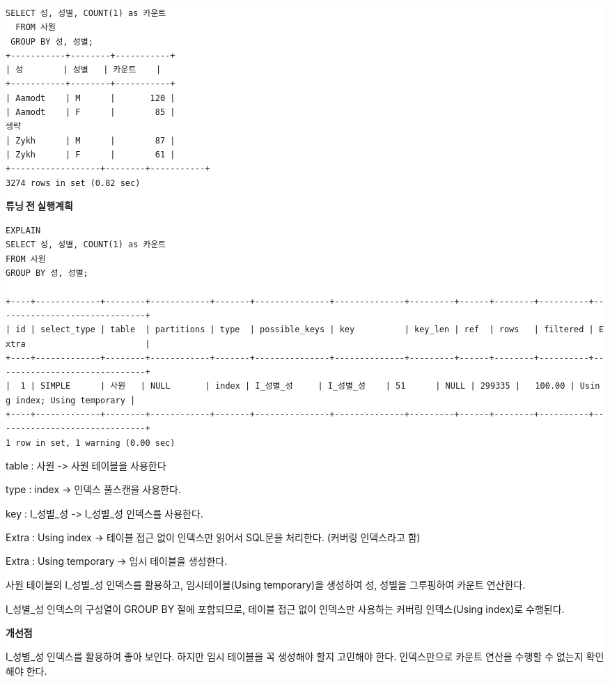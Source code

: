 ```
SELECT 성, 성별, COUNT(1) as 카운트
  FROM 사원
 GROUP BY 성, 성별;
+-----------+--------+-----------+
| 성        | 성별   | 카운트    |
+-----------+--------+-----------+
| Aamodt    | M      |       120 |
| Aamodt    | F      |        85 |
생략
| Zykh      | M      |        87 |
| Zykh      | F      |        61 |
+------------------+--------+-----------+
3274 rows in set (0.82 sec)
```

**튜닝 전 실행계획**

```
EXPLAIN
SELECT 성, 성별, COUNT(1) as 카운트
FROM 사원
GROUP BY 성, 성별;

+----+-------------+--------+------------+-------+---------------+--------------+---------+------+--------+----------+------------------------------+
| id | select_type | table  | partitions | type  | possible_keys | key          | key_len | ref  | rows   | filtered | Extra                        |
+----+-------------+--------+------------+-------+---------------+--------------+---------+------+--------+----------+------------------------------+
|  1 | SIMPLE      | 사원   | NULL       | index | I_성별_성     | I_성별_성    | 51      | NULL | 299335 |   100.00 | Using index; Using temporary |
+----+-------------+--------+------------+-------+---------------+--------------+---------+------+--------+----------+------------------------------+
1 row in set, 1 warning (0.00 sec)
```

table : 사원 -> 사원 테이블을 사용한다

type : index -> 인덱스 풀스캔을 사용한다.

key : I_성별_성 -> I_성별_성 인덱스를 사용한다.

Extra : Using index -> 테이블 접근 없이 인덱스만 읽어서 SQL문을 처리한다. (커버링 인덱스라고 함)

Extra : Using temporary -> 임시 테이블을 생성한다.

 

사원 테이블의 I_성별_성 인덱스를 활용하고, 임시테이블(Using temporary)을 생성하여 성, 성별을 그루핑하여 카운트 연산한다. 

I_성별_성 인덱스의 구성열이 GROUP BY 절에 포함되므로, 테이블 접근 없이 인덱스만 사용하는 커버링 인덱스(Using index)로 수행된다. 

 

**개선점**

I_성별_성 인덱스를 활용하여 좋아 보인다. 하지만 임시 테이블을 꼭 생성해야 할지 고민해야 한다. 인덱스만으로 카운트 연산을 수행할 수 없는지 확인해야 한다.
